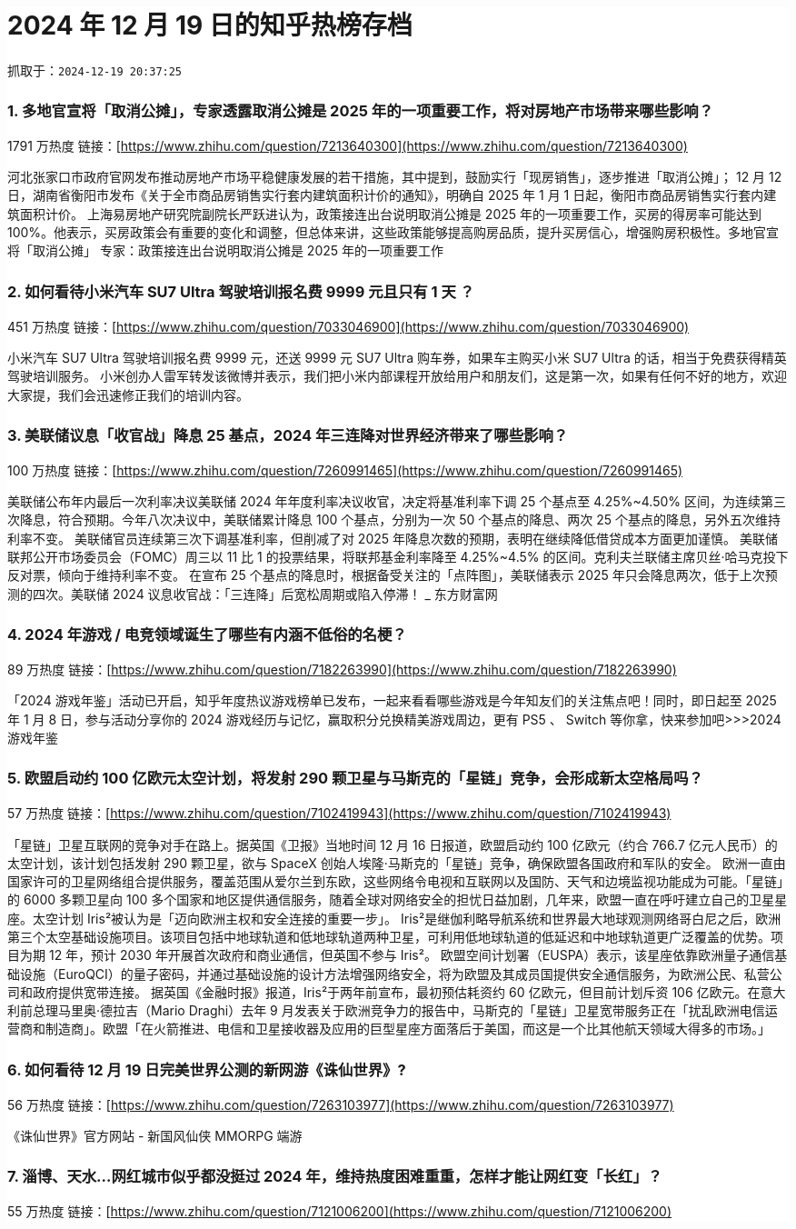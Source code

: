 # 2024 年 12 月 19 日的知乎热榜存档

抓取于：`2024-12-19 20:37:25`

### 1. 多地官宣将「取消公摊」，专家透露取消公摊是 2025 年的一项重要工作，将对房地产市场带来哪些影响？
1791 万热度 链接：[https://www.zhihu.com/question/7213640300](https://www.zhihu.com/question/7213640300)

河北张家口市政府官网发布推动房地产市场平稳健康发展的若干措施，其中提到，鼓励实行「现房销售」，逐步推进「取消公摊」； 12 月 12 日，湖南省衡阳市发布《关于全市商品房销售实行套内建筑面积计价的通知》，明确自 2025 年 1 月 1 日起，衡阳市商品房销售实行套内建筑面积计价。 上海易房地产研究院副院长严跃进认为，政策接连出台说明取消公摊是 2025 年的一项重要工作，买房的得房率可能达到 100%。他表示，买房政策会有重要的变化和调整，但总体来讲，这些政策能够提高购房品质，提升买房信心，增强购房积极性。多地官宣将「取消公摊」 专家：政策接连出台说明取消公摊是 2025 年的一项重要工作

### 2. 如何看待小米汽车 SU7 Ultra 驾驶培训报名费 9999 元且只有 1 天 ？
451 万热度 链接：[https://www.zhihu.com/question/7033046900](https://www.zhihu.com/question/7033046900)

小米汽车 SU7 Ultra 驾驶培训报名费 9999 元，还送 9999 元 SU7 Ultra 购车券，如果车主购买小米 SU7 Ultra 的话，相当于免费获得精英驾驶培训服务。 小米创办人雷军转发该微博并表示，我们把小米内部课程开放给用户和朋友们，这是第一次，如果有任何不好的地方，欢迎大家提，我们会迅速修正我们的培训内容。

### 3. 美联储议息「收官战」降息 25 基点，2024 年三连降对世界经济带来了哪些影响？
100 万热度 链接：[https://www.zhihu.com/question/7260991465](https://www.zhihu.com/question/7260991465)

美联储公布年内最后一次利率决议美联储 2024 年年度利率决议收官，决定将基准利率下调 25 个基点至 4.25%~4.50% 区间，为连续第三次降息，符合预期。今年八次决议中，美联储累计降息 100 个基点，分别为一次 50 个基点的降息、两次 25 个基点的降息，另外五次维持利率不变。 美联储官员连续第三次下调基准利率，但削减了对 2025 年降息次数的预期，表明在继续降低借贷成本方面更加谨慎。 美联储联邦公开市场委员会（FOMC）周三以 11 比 1 的投票结果，将联邦基金利率降至 4.25%~4.5% 的区间。克利夫兰联储主席贝丝·哈马克投下反对票，倾向于维持利率不变。 在宣布 25 个基点的降息时，根据备受关注的「点阵图」，美联储表示 2025 年只会降息两次，低于上次预测的四次。美联储 2024 议息收官战：「三连降」后宽松周期或陷入停滞！ _ 东方财富网

### 4. 2024 年游戏 / 电竞领域诞生了哪些有内涵不低俗的名梗？
89 万热度 链接：[https://www.zhihu.com/question/7182263990](https://www.zhihu.com/question/7182263990)

「2024 游戏年鉴」活动已开启，知乎年度热议游戏榜单已发布，一起来看看哪些游戏是今年知友们的关注焦点吧！同时，即日起至 2025 年 1 月 8 日，参与活动分享你的 2024 游戏经历与记忆，赢取积分兑换精美游戏周边，更有 PS5 、 Switch 等你拿，快来参加吧>>>2024 游戏年鉴

### 5. 欧盟启动约 100 亿欧元太空计划，将发射 290 颗卫星与马斯克的「星链」竞争，会形成新太空格局吗？
57 万热度 链接：[https://www.zhihu.com/question/7102419943](https://www.zhihu.com/question/7102419943)

「星链」卫星互联网的竞争对手在路上。据英国《卫报》当地时间 12 月 16 日报道，欧盟启动约 100 亿欧元（约合 766.7 亿元人民币）的太空计划，该计划包括发射 290 颗卫星，欲与 SpaceX 创始人埃隆·马斯克的「星链」竞争，确保欧盟各国政府和军队的安全。 欧洲一直由国家许可的卫星网络组合提供服务，覆盖范围从爱尔兰到东欧，这些网络令电视和互联网以及国防、天气和边境监视功能成为可能。「星链」的 6000 多颗卫星向 100 多个国家和地区提供通信服务，随着全球对网络安全的担忧日益加剧，几年来，欧盟一直在呼吁建立自己的卫星星座。太空计划 Iris²被认为是「迈向欧洲主权和安全连接的重要一步」。 Iris²是继伽利略导航系统和世界最大地球观测网络哥白尼之后，欧洲第三个太空基础设施项目。该项目包括中地球轨道和低地球轨道两种卫星，可利用低地球轨道的低延迟和中地球轨道更广泛覆盖的优势。项目为期 12 年，预计 2030 年开展首次政府和商业通信，但英国不参与 Iris²。 欧盟空间计划署（EUSPA）表示，该星座依靠欧洲量子通信基础设施（EuroQCI）的量子密码，并通过基础设施的设计方法增强网络安全，将为欧盟及其成员国提供安全通信服务，为欧洲公民、私营公司和政府提供宽带连接。 据英国《金融时报》报道，Iris²于两年前宣布，最初预估耗资约 60 亿欧元，但目前计划斥资 106 亿欧元。在意大利前总理马里奥·德拉吉（Mario Draghi）去年 9 月发表关于欧洲竞争力的报告中，马斯克的「星链」卫星宽带服务正在「扰乱欧洲电信运营商和制造商」。欧盟「在火箭推进、电信和卫星接收器及应用的巨型星座方面落后于美国，而这是一个比其他航天领域大得多的市场。」

### 6. 如何看待 12 月 19 日完美世界公测的新网游《诛仙世界》?
56 万热度 链接：[https://www.zhihu.com/question/7263103977](https://www.zhihu.com/question/7263103977)

《诛仙世界》官方网站 - 新国风仙侠 MMORPG 端游

### 7. 淄博、天水…网红城市似乎都没挺过 2024 年，维持热度困难重重，怎样才能让网红变「长红」？
55 万热度 链接：[https://www.zhihu.com/question/7121006200](https://www.zhihu.com/question/7121006200)
